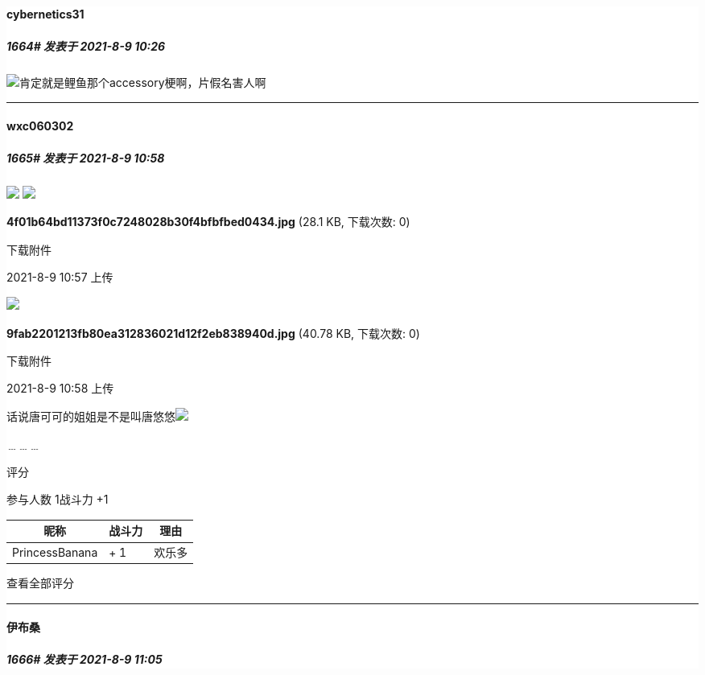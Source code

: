####  cybernetics31  
##### 1664#       发表于 2021-8-9 10:26


<img src="https://static.saraba1st.com/image/smiley/face2017/067.png" referrerpolicy="no-referrer">肯定就是鲤鱼那个accessory梗啊，片假名害人啊


*****

####  wxc060302  
##### 1665#       发表于 2021-8-9 10:58


<img src="https://static.saraba1st.com/image/smiley/face2017/067.png" referrerpolicy="no-referrer">


<img src="https://img.saraba1st.com/forum/202108/09/105747ug6ex67mfqf2pcdc.jpg" referrerpolicy="no-referrer">


<strong>4f01b64bd11373f0c7248028b30f4bfbfbed0434.jpg</strong> (28.1 KB, 下载次数: 0)

下载附件

2021-8-9 10:57 上传


<img src="https://img.saraba1st.com/forum/202108/09/105804gr3jyg5rb15z1ggq.jpg" referrerpolicy="no-referrer">


<strong>9fab2201213fb80ea312836021d12f2eb838940d.jpg</strong> (40.78 KB, 下载次数: 0)

下载附件

2021-8-9 10:58 上传


话说唐可可的姐姐是不是叫唐悠悠<img src="https://static.saraba1st.com/image/smiley/face2017/066.png" referrerpolicy="no-referrer">


﹍﹍﹍

评分


 参与人数 1战斗力 +1

|昵称|战斗力|理由|
|----|---|---|
| PrincessBanana| + 1|欢乐多|


查看全部评分


*****

####  伊布桑  
##### 1666#       发表于 2021-8-9 11:05

